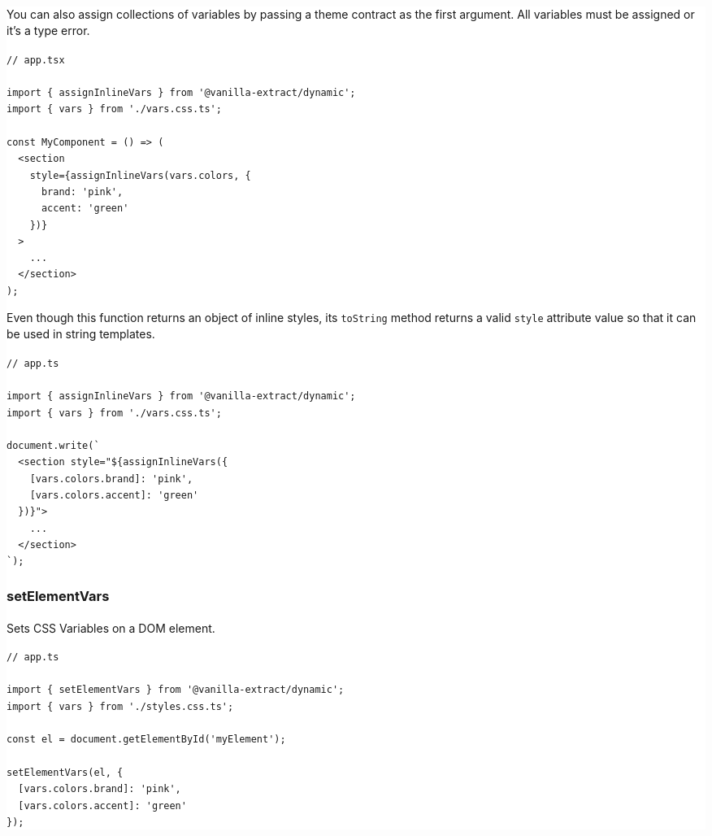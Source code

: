 You can also assign collections of variables by passing a theme contract as the first argument. All variables must be assigned or it’s a type error.

```tsx
// app.tsx

import { assignInlineVars } from '@vanilla-extract/dynamic';
import { vars } from './vars.css.ts';

const MyComponent = () => (
  <section
    style={assignInlineVars(vars.colors, {
      brand: 'pink',
      accent: 'green'
    })}
  >
    ...
  </section>
);
```

Even though this function returns an object of inline styles, its `toString` method returns a valid `style` attribute value so that it can be used in string templates.

```tsx
// app.ts

import { assignInlineVars } from '@vanilla-extract/dynamic';
import { vars } from './vars.css.ts';

document.write(`
  <section style="${assignInlineVars({
    [vars.colors.brand]: 'pink',
    [vars.colors.accent]: 'green'
  })}">
    ...
  </section>
`);
```

### setElementVars

Sets CSS Variables on a DOM element.

```tsx
// app.ts

import { setElementVars } from '@vanilla-extract/dynamic';
import { vars } from './styles.css.ts';

const el = document.getElementById('myElement');

setElementVars(el, {
  [vars.colors.brand]: 'pink',
  [vars.colors.accent]: 'green'
});
```
